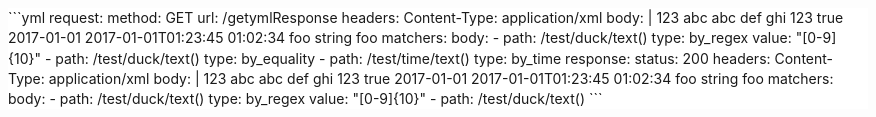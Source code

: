 ```groovy
```
<div class="language-only-for-yaml groovy yaml java kotlin"></div>
```yml
request:
  method: GET
  url: /getymlResponse
  headers:
    Content-Type: application/xml
  body: |
    <test>
    <duck type='xtype'>123</duck>
    <alpha>abc</alpha>
    <list>
    <elem>abc</elem>
    <elem>def</elem>
    <elem>ghi</elem>
    </list>
    <number>123</number>
    <aBoolean>true</aBoolean>
    <date>2017-01-01</date>
    <dateTime>2017-01-01T01:23:45</dateTime>
    <time>01:02:34</time>
    <valueWithoutAMatcher>foo</valueWithoutAMatcher>
    <valueWithTypeMatch>string</valueWithTypeMatch>
    <key><complex>foo</complex></key>
    </test>
  matchers:
    body:
      - path: /test/duck/text()
        type: by_regex
        value: "[0-9]{10}"
      - path: /test/duck/text()
        type: by_equality
      - path: /test/time/text()
        type: by_time
response:
  status: 200
  headers:
    Content-Type: application/xml
  body: |
    <test>
    <duck type='xtype'>123</duck>
    <alpha>abc</alpha>
    <list>
    <elem>abc</elem>
    <elem>def</elem>
    <elem>ghi</elem>
    </list>
    <number>123</number>
    <aBoolean>true</aBoolean>
    <date>2017-01-01</date>
    <dateTime>2017-01-01T01:23:45</dateTime>
    <time>01:02:34</time>
    <valueWithoutAMatcher>foo</valueWithoutAMatcher>
    <valueWithTypeMatch>string</valueWithTypeMatch>
    <key><complex>foo</complex></key>
    </test>
  matchers:
    body:
      - path: /test/duck/text()
        type: by_regex
        value: "[0-9]{10}"
      - path: /test/duck/text()
```